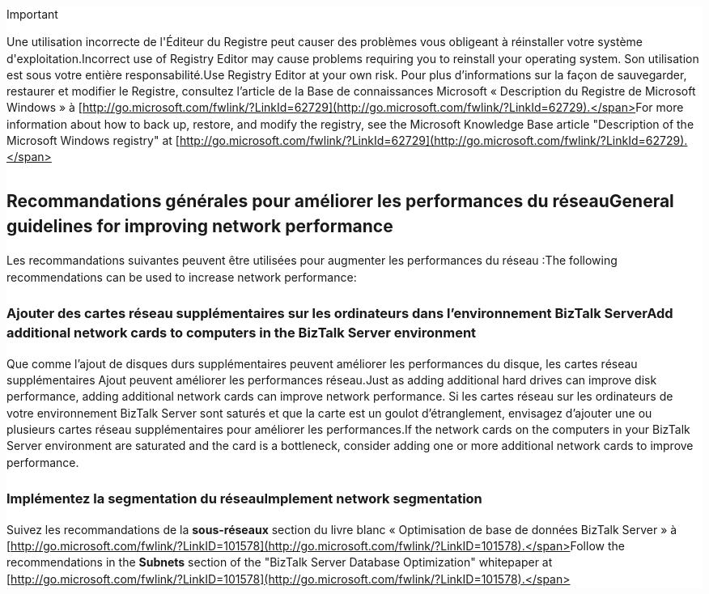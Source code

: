 > [!IMPORTANT]  
>  <span data-ttu-id="b3476-149">Une utilisation incorrecte de l'Éditeur du Registre peut causer des problèmes vous obligeant à réinstaller votre système d'exploitation.</span><span class="sxs-lookup"><span data-stu-id="b3476-149">Incorrect use of Registry Editor may cause problems requiring you to reinstall your operating system.</span></span> <span data-ttu-id="b3476-150">Son utilisation est sous votre entière responsabilité.</span><span class="sxs-lookup"><span data-stu-id="b3476-150">Use Registry Editor at your own risk.</span></span> <span data-ttu-id="b3476-151">Pour plus d’informations sur la façon de sauvegarder, restaurer et modifier le Registre, consultez l’article de la Base de connaissances Microsoft « Description du Registre de Microsoft Windows » à [http://go.microsoft.com/fwlink/?LinkId=62729](http://go.microsoft.com/fwlink/?LinkId=62729).</span><span class="sxs-lookup"><span data-stu-id="b3476-151">For more information about how to back up, restore, and modify the registry, see the Microsoft Knowledge Base article "Description of the Microsoft Windows registry" at [http://go.microsoft.com/fwlink/?LinkId=62729](http://go.microsoft.com/fwlink/?LinkId=62729).</span></span>  
  
## <a name="general-guidelines-for-improving-network-performance"></a><span data-ttu-id="b3476-152">Recommandations générales pour améliorer les performances du réseau</span><span class="sxs-lookup"><span data-stu-id="b3476-152">General guidelines for improving network performance</span></span>  
 <span data-ttu-id="b3476-153">Les recommandations suivantes peuvent être utilisées pour augmenter les performances du réseau :</span><span class="sxs-lookup"><span data-stu-id="b3476-153">The following recommendations can be used to increase network performance:</span></span>  
  
### <a name="add-additional-network-cards-to-computers-in-the-biztalk-server-environment"></a><span data-ttu-id="b3476-154">Ajouter des cartes réseau supplémentaires sur les ordinateurs dans l’environnement BizTalk Server</span><span class="sxs-lookup"><span data-stu-id="b3476-154">Add additional network cards to computers in the BizTalk Server environment</span></span>  
 <span data-ttu-id="b3476-155">Que comme l’ajout de disques durs supplémentaires peuvent améliorer les performances du disque, les cartes réseau supplémentaires Ajout peuvent améliorer les performances réseau.</span><span class="sxs-lookup"><span data-stu-id="b3476-155">Just as adding additional hard drives can improve disk performance, adding additional network cards can improve network performance.</span></span> <span data-ttu-id="b3476-156">Si les cartes réseau sur les ordinateurs de votre environnement BizTalk Server sont saturés et que la carte est un goulot d’étranglement, envisagez d’ajouter une ou plusieurs cartes réseau supplémentaires pour améliorer les performances.</span><span class="sxs-lookup"><span data-stu-id="b3476-156">If the network cards on the computers in your BizTalk Server environment are saturated and the card is a bottleneck, consider adding one or more additional network cards to improve performance.</span></span>  
  
### <a name="implement-network-segmentation"></a><span data-ttu-id="b3476-157">Implémentez la segmentation du réseau</span><span class="sxs-lookup"><span data-stu-id="b3476-157">Implement network segmentation</span></span>  
 <span data-ttu-id="b3476-158">Suivez les recommandations de la **sous-réseaux** section du livre blanc « Optimisation de base de données BizTalk Server » à [http://go.microsoft.com/fwlink/?LinkID=101578](http://go.microsoft.com/fwlink/?LinkID=101578).</span><span class="sxs-lookup"><span data-stu-id="b3476-158">Follow the recommendations in the **Subnets** section of the "BizTalk Server Database Optimization" whitepaper at [http://go.microsoft.com/fwlink/?LinkID=101578](http://go.microsoft.com/fwlink/?LinkID=101578).</span></span>  
  